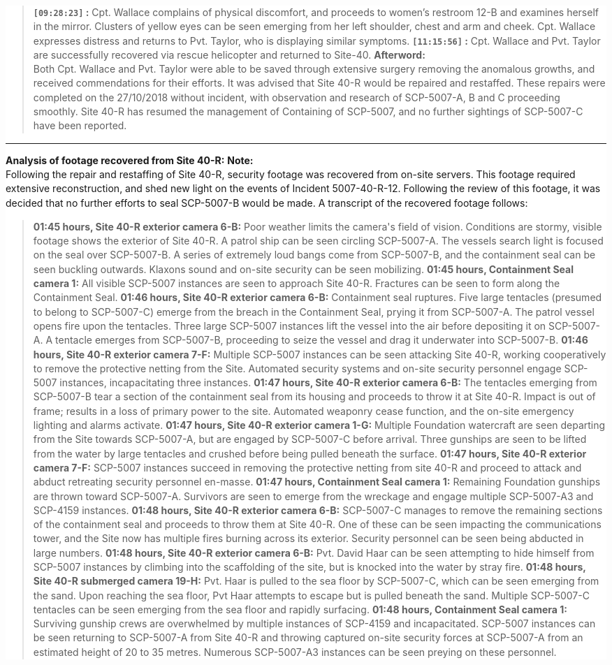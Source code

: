 > **`[09:28:23]` :** Cpt. Wallace complains of physical discomfort, and proceeds to women’s restroom 12-B and examines herself in the mirror. Clusters of yellow eyes can be seen emerging from her left shoulder, chest and arm and cheek. Cpt. Wallace expresses distress and returns to Pvt. Taylor, who is displaying similar symptoms.
> **`[11:15:56]` :** Cpt. Wallace and Pvt. Taylor are successfully recovered via rescue helicopter and returned to Site-40.
**Afterword:**  
Both Cpt. Wallace and Pvt. Taylor were able to be saved through extensive surgery removing the anomalous growths, and received commendations for their efforts. It was advised that Site 40-R would be repaired and restaffed. These repairs were completed on the 27/10/2018 without incident, with observation and research of SCP-5007-A, B and C proceeding smoothly. Site 40-R has resumed the management of Containing of SCP-5007, and no further sightings of SCP-5007-C have been reported.
* * *
**Analysis of footage recovered from Site 40-R:**
**Note:**  
Following the repair and restaffing of Site 40-R, security footage was recovered from on-site servers. This footage required extensive reconstruction, and shed new light on the events of Incident 5007-40-R-12. Following the review of this footage, it was decided that no further efforts to seal SCP-5007-B would be made. A transcript of the recovered footage follows:
> **01:45 hours, Site 40-R exterior camera 6-B:** Poor weather limits the camera's field of vision. Conditions are stormy, visible footage shows the exterior of Site 40-R. A patrol ship can be seen circling SCP-5007-A. The vessels search light is focused on the seal over SCP-5007-B. A series of extremely loud bangs come from SCP-5007-B, and the containment seal can be seen buckling outwards. Klaxons sound and on-site security can be seen mobilizing.
> **01:45 hours, Containment Seal camera 1:** All visible SCP-5007 instances are seen to approach Site 40-R. Fractures can be seen to form along the Containment Seal.
> **01:46 hours, Site 40-R exterior camera 6-B:** Containment seal ruptures. Five large tentacles (presumed to belong to SCP-5007-C) emerge from the breach in the Containment Seal, prying it from SCP-5007-A. The patrol vessel opens fire upon the tentacles. Three large SCP-5007 instances lift the vessel into the air before depositing it on SCP-5007-A. A tentacle emerges from SCP-5007-B, proceeding to seize the vessel and drag it underwater into SCP-5007-B.
> **01:46 hours, Site 40-R exterior camera 7-F:** Multiple SCP-5007 instances can be seen attacking Site 40-R, working cooperatively to remove the protective netting from the Site. Automated security systems and on-site security personnel engage SCP-5007 instances, incapacitating three instances.
> **01:47 hours, Site 40-R exterior camera 6-B:** The tentacles emerging from SCP-5007-B tear a section of the containment seal from its housing and proceeds to throw it at Site 40-R. Impact is out of frame; results in a loss of primary power to the site. Automated weaponry cease function, and the on-site emergency lighting and alarms activate.
> **01:47 hours, Site 40-R exterior camera 1-G:** Multiple Foundation watercraft are seen departing from the Site towards SCP-5007-A, but are engaged by SCP-5007-C before arrival. Three gunships are seen to be lifted from the water by large tentacles and crushed before being pulled beneath the surface.
> **01:47 hours, Site 40-R exterior camera 7-F:** SCP-5007 instances succeed in removing the protective netting from site 40-R and proceed to attack and abduct retreating security personnel en-masse.
> **01:47 hours, Containment Seal camera 1:** Remaining Foundation gunships are thrown toward SCP-5007-A. Survivors are seen to emerge from the wreckage and engage multiple SCP-5007-A3 and SCP-4159 instances.
> **01:48 hours, Site 40-R exterior camera 6-B:** SCP-5007-C manages to remove the remaining sections of the containment seal and proceeds to throw them at Site 40-R. One of these can be seen impacting the communications tower, and the Site now has multiple fires burning across its exterior. Security personnel can be seen being abducted in large numbers.
> **01:48 hours, Site 40-R exterior camera 6-B:** Pvt. David Haar can be seen attempting to hide himself from SCP-5007 instances by climbing into the scaffolding of the site, but is knocked into the water by stray fire.
> **01:48 hours, Site 40-R submerged camera 19-H:** Pvt. Haar is pulled to the sea floor by SCP-5007-C, which can be seen emerging from the sand. Upon reaching the sea floor, Pvt Haar attempts to escape but is pulled beneath the sand. Multiple SCP-5007-C tentacles can be seen emerging from the sea floor and rapidly surfacing.
> **01:48 hours, Containment Seal camera 1:** Surviving gunship crews are overwhelmed by multiple instances of SCP-4159 and incapacitated. SCP-5007 instances can be seen returning to SCP-5007-A from Site 40-R and throwing captured on-site security forces at SCP-5007-A from an estimated height of 20 to 35 metres. Numerous SCP-5007-A3 instances can be seen preying on these personnel.